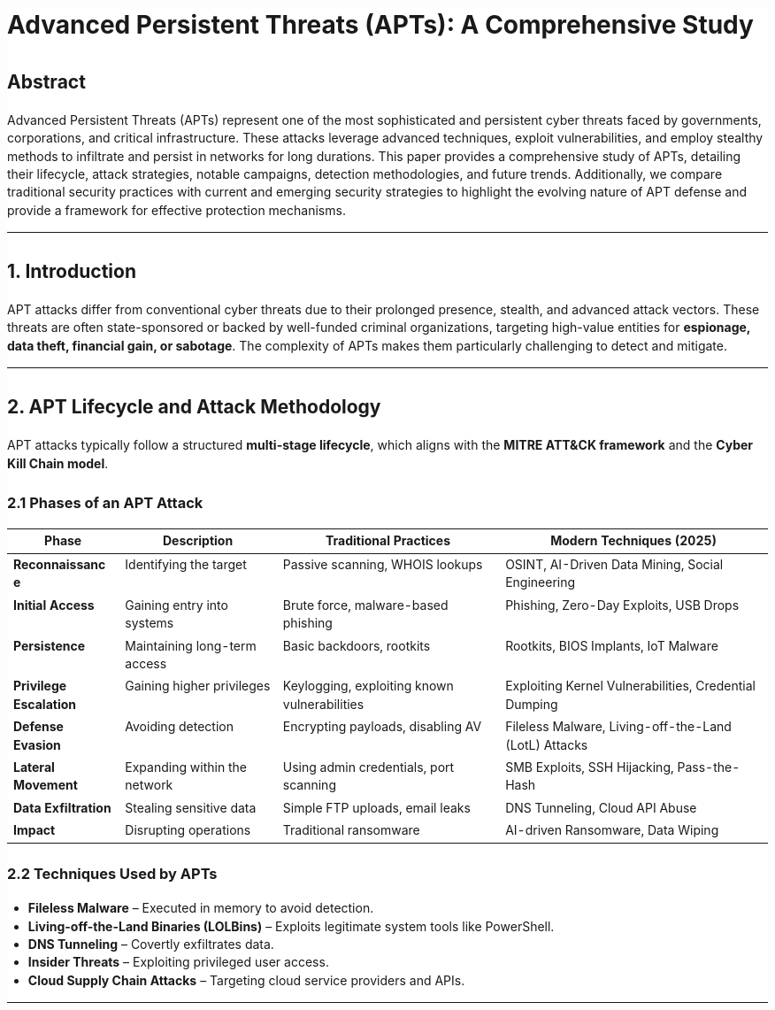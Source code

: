 # **Advanced Persistent Threats (APTs): A Comprehensive Study**  

## **Abstract**  
Advanced Persistent Threats (APTs) represent one of the most sophisticated and persistent cyber threats faced by governments, corporations, and critical infrastructure. These attacks leverage advanced techniques, exploit vulnerabilities, and employ stealthy methods to infiltrate and persist in networks for long durations. This paper provides a comprehensive study of APTs, detailing their lifecycle, attack strategies, notable campaigns, detection methodologies, and future trends. Additionally, we compare traditional security practices with current and emerging security strategies to highlight the evolving nature of APT defense and provide a framework for effective protection mechanisms.  

---  
## **1. Introduction**  
APT attacks differ from conventional cyber threats due to their prolonged presence, stealth, and advanced attack vectors. These threats are often state-sponsored or backed by well-funded criminal organizations, targeting high-value entities for **espionage, data theft, financial gain, or sabotage**. The complexity of APTs makes them particularly challenging to detect and mitigate.  

---  
## **2. APT Lifecycle and Attack Methodology**  
APT attacks typically follow a structured **multi-stage lifecycle**, which aligns with the **MITRE ATT&CK framework** and the **Cyber Kill Chain model**.

### **2.1 Phases of an APT Attack**  
| **Phase** | **Description** | **Traditional Practices** | **Modern Techniques (2025)** |
|------------|----------------|----------------|-----------------------------|
| **Reconnaissance** | Identifying the target | Passive scanning, WHOIS lookups | OSINT, AI-Driven Data Mining, Social Engineering |
| **Initial Access** | Gaining entry into systems | Brute force, malware-based phishing | Phishing, Zero-Day Exploits, USB Drops |
| **Persistence** | Maintaining long-term access | Basic backdoors, rootkits | Rootkits, BIOS Implants, IoT Malware |
| **Privilege Escalation** | Gaining higher privileges | Keylogging, exploiting known vulnerabilities | Exploiting Kernel Vulnerabilities, Credential Dumping |
| **Defense Evasion** | Avoiding detection | Encrypting payloads, disabling AV | Fileless Malware, Living-off-the-Land (LotL) Attacks |
| **Lateral Movement** | Expanding within the network | Using admin credentials, port scanning | SMB Exploits, SSH Hijacking, Pass-the-Hash |
| **Data Exfiltration** | Stealing sensitive data | Simple FTP uploads, email leaks | DNS Tunneling, Cloud API Abuse |
| **Impact** | Disrupting operations | Traditional ransomware | AI-driven Ransomware, Data Wiping |

### **2.2 Techniques Used by APTs**  
- **Fileless Malware** – Executed in memory to avoid detection.  
- **Living-off-the-Land Binaries (LOLBins)** – Exploits legitimate system tools like PowerShell.  
- **DNS Tunneling** – Covertly exfiltrates data.  
- **Insider Threats** – Exploiting privileged user access.  
- **Cloud Supply Chain Attacks** – Targeting cloud service providers and APIs.  

---  